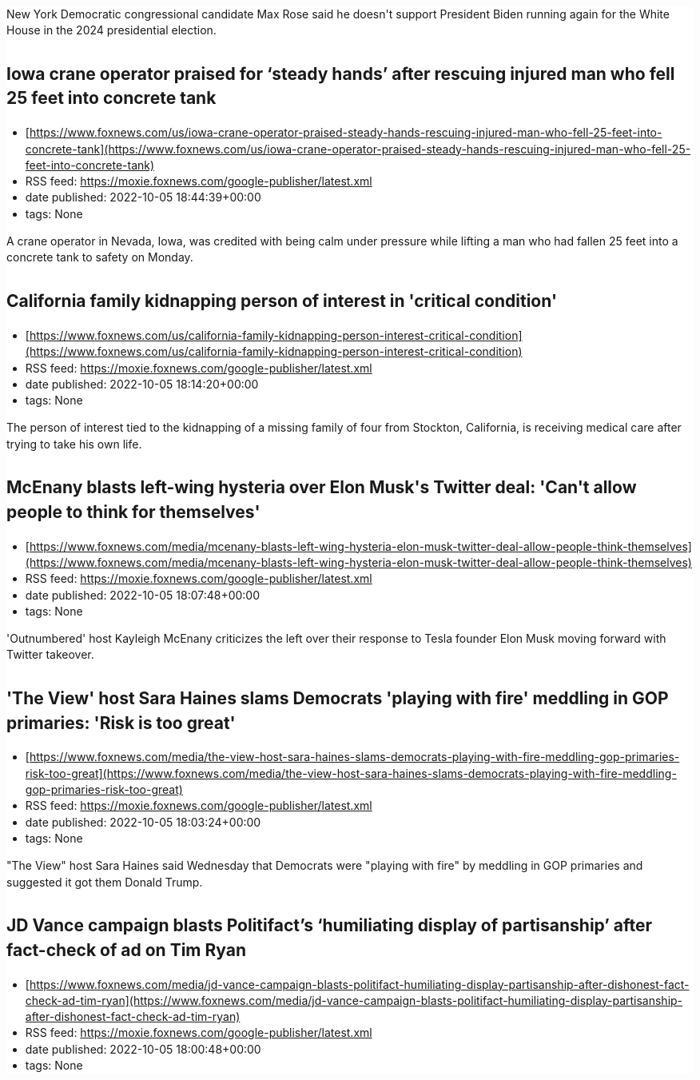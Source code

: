 New York Democratic congressional candidate Max Rose said he doesn't support President Biden running again for the White House in the 2024 presidential election.

## Iowa crane operator praised for ‘steady hands’ after rescuing injured man who fell 25 feet into concrete tank
 - [https://www.foxnews.com/us/iowa-crane-operator-praised-steady-hands-rescuing-injured-man-who-fell-25-feet-into-concrete-tank](https://www.foxnews.com/us/iowa-crane-operator-praised-steady-hands-rescuing-injured-man-who-fell-25-feet-into-concrete-tank)
 - RSS feed: https://moxie.foxnews.com/google-publisher/latest.xml
 - date published: 2022-10-05 18:44:39+00:00
 - tags: None

A crane operator in Nevada, Iowa, was credited with being calm under pressure while lifting a man who had fallen 25 feet into a concrete tank to safety on Monday.

## California family kidnapping person of interest in 'critical condition'
 - [https://www.foxnews.com/us/california-family-kidnapping-person-interest-critical-condition](https://www.foxnews.com/us/california-family-kidnapping-person-interest-critical-condition)
 - RSS feed: https://moxie.foxnews.com/google-publisher/latest.xml
 - date published: 2022-10-05 18:14:20+00:00
 - tags: None

The person of interest tied to the kidnapping of a missing family of four from Stockton, California, is receiving medical care after trying to take his own life.

## McEnany blasts left-wing hysteria over Elon Musk's Twitter deal: 'Can't allow people to think for themselves'
 - [https://www.foxnews.com/media/mcenany-blasts-left-wing-hysteria-elon-musk-twitter-deal-allow-people-think-themselves](https://www.foxnews.com/media/mcenany-blasts-left-wing-hysteria-elon-musk-twitter-deal-allow-people-think-themselves)
 - RSS feed: https://moxie.foxnews.com/google-publisher/latest.xml
 - date published: 2022-10-05 18:07:48+00:00
 - tags: None

'Outnumbered' host Kayleigh McEnany criticizes the left over their response to Tesla founder Elon Musk moving forward with Twitter takeover.

## 'The View' host Sara Haines slams Democrats 'playing with fire' meddling in GOP primaries: 'Risk is too great'
 - [https://www.foxnews.com/media/the-view-host-sara-haines-slams-democrats-playing-with-fire-meddling-gop-primaries-risk-too-great](https://www.foxnews.com/media/the-view-host-sara-haines-slams-democrats-playing-with-fire-meddling-gop-primaries-risk-too-great)
 - RSS feed: https://moxie.foxnews.com/google-publisher/latest.xml
 - date published: 2022-10-05 18:03:24+00:00
 - tags: None

"The View" host Sara Haines said Wednesday that Democrats were "playing with fire" by meddling in GOP primaries and suggested it got them Donald Trump.

## JD Vance campaign blasts Politifact’s ‘humiliating display of partisanship’ after fact-check of ad on Tim Ryan
 - [https://www.foxnews.com/media/jd-vance-campaign-blasts-politifact-humiliating-display-partisanship-after-dishonest-fact-check-ad-tim-ryan](https://www.foxnews.com/media/jd-vance-campaign-blasts-politifact-humiliating-display-partisanship-after-dishonest-fact-check-ad-tim-ryan)
 - RSS feed: https://moxie.foxnews.com/google-publisher/latest.xml
 - date published: 2022-10-05 18:00:48+00:00
 - tags: None
